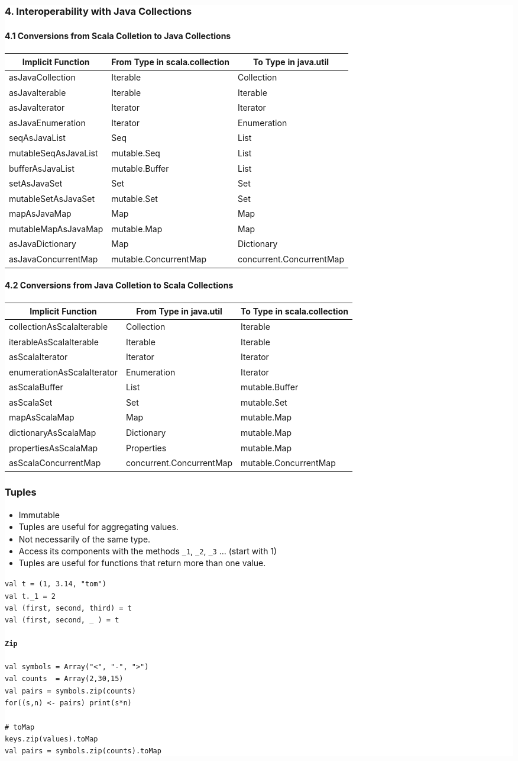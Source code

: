 
### 4. Interoperability with Java Collections
#### 4.1 Conversions from Scala Colletion to Java Collections
Implicit Function | From Type in scala.collection | To Type in java.util
---|---|---
asJavaCollection|Iterable| Collection
asJavaIterable|Iterable |Iterable
asJavaIterator|Iterator| Iterator
asJavaEnumeration|Iterator | Enumeration
seqAsJavaList|Seq |List
mutableSeqAsJavaList|mutable.Seq| List
bufferAsJavaList|mutable.Buffer| List
setAsJavaSet|Set |Set
mutableSetAsJavaSet|mutable.Set |Set
mapAsJavaMap|Map |Map
mutableMapAsJavaMap|mutable.Map |Map
asJavaDictionary|Map |Dictionary
asJavaConcurrentMap|mutable.ConcurrentMap |concurrent.ConcurrentMap   

#### 4.2 Conversions from Java Colletion to Scala Collections
Implicit Function | From Type in java.util | To Type in scala.collection
---|---|---
collectionAsScalaIterable|Collection| Iterable
iterableAsScalaIterable| Iterable| Iterable
asScalaIterator| Iterator | Iterator
enumerationAsScalaIterator| Enumeration |Iterator|
asScalaBuffer|List|mutable.Buffer|
asScalaSet|Set|mutable.Set
mapAsScalaMap|Map|mutable.Map
dictionaryAsScalaMap|Dictionary|mutable.Map
propertiesAsScalaMap|Properties|mutable.Map
asScalaConcurrentMap|concurrent.ConcurrentMap|mutable.ConcurrentMap

### Tuples
*	Immutable
*	Tuples are useful for aggregating values.
* 	Not necessarily of the same type.
*	Access its components with the methods `_1`, `_2`, `_3` ... (start with 1)
* 	Tuples are useful for functions that return more than one value. 

```
val t = (1, 3.14, "tom")
val t._1 = 2
val (first, second, third) = t
val (first, second, _ ) = t
```

#### `Zip`
```
val symbols = Array("<", "-", ">")
val counts  = Array(2,30,15)
val pairs = symbols.zip(counts)
for((s,n) <- pairs) print(s*n)

# toMap
keys.zip(values).toMap
val pairs = symbols.zip(counts).toMap
```
